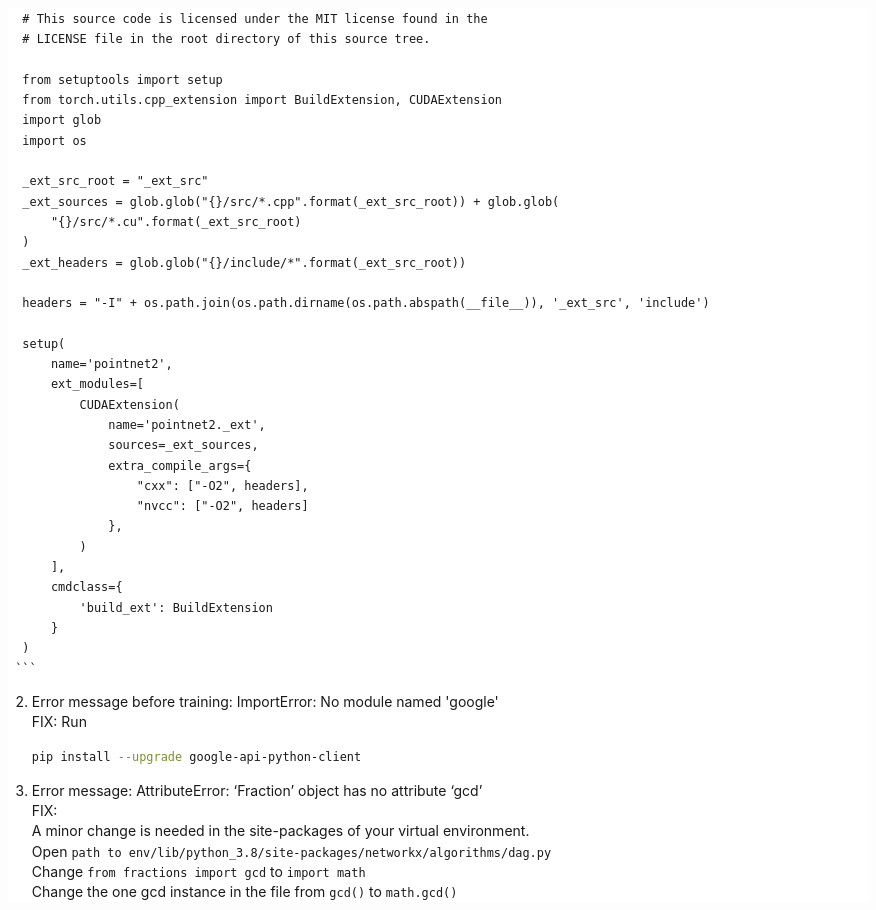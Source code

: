       # This source code is licensed under the MIT license found in the
      # LICENSE file in the root directory of this source tree.

      from setuptools import setup
      from torch.utils.cpp_extension import BuildExtension, CUDAExtension
      import glob
      import os

      _ext_src_root = "_ext_src"
      _ext_sources = glob.glob("{}/src/*.cpp".format(_ext_src_root)) + glob.glob(
          "{}/src/*.cu".format(_ext_src_root)
      )
      _ext_headers = glob.glob("{}/include/*".format(_ext_src_root))

      headers = "-I" + os.path.join(os.path.dirname(os.path.abspath(__file__)), '_ext_src', 'include')

      setup(
          name='pointnet2',
          ext_modules=[
              CUDAExtension(
                  name='pointnet2._ext',
                  sources=_ext_sources,
                  extra_compile_args={
                      "cxx": ["-O2", headers],
                      "nvcc": ["-O2", headers]
                  },
              )
          ],
          cmdclass={
              'build_ext': BuildExtension
          }
      )
     ```

2. Error message before training: ImportError: No module named 'google' <br />
   FIX: Run <br />
   ```bash
   pip install --upgrade google-api-python-client
   ```
 
3. Error message: AttributeError: ‘Fraction’ object has no attribute ‘gcd’ <br />
   FIX: <br />
   A minor change is needed in the site-packages of your virtual environment. <br />
   Open `path to env/lib/python_3.8/site-packages/networkx/algorithms/dag.py`<br />
   Change `from fractions import gcd` to `import math` <br />
   Change the one gcd instance in the file from `gcd()` to `math.gcd()` <br />
